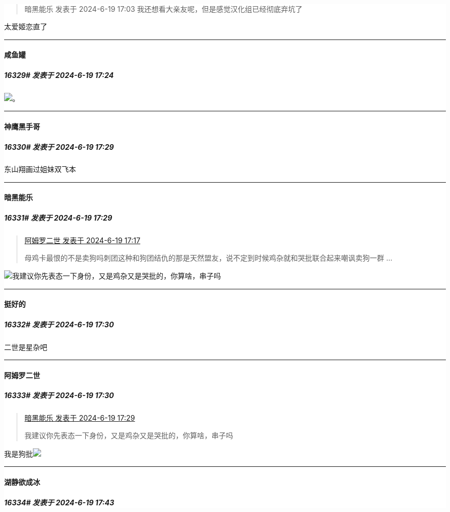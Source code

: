 <blockquote>暗黑能乐 发表于 2024-6-19 17:03
我还想看大亲友呢，但是感觉汉化组已经彻底弃坑了</blockquote>
太爱姬恋直了


*****

####  咸鱼罐  
##### 16329#       发表于 2024-6-19 17:24

<img src="https://static.saraba1st.com/image/smiley/face2017/169.gif" referrerpolicy="no-referrer">。

*****

####  神鹰黑手哥  
##### 16330#       发表于 2024-6-19 17:29

东山翔画过姐妹双飞本

*****

####  暗黑能乐  
##### 16331#       发表于 2024-6-19 17:29

<blockquote><a href="httphttps://bbs.saraba1st.com/2b/forum.php?mod=redirect&amp;goto=findpost&amp;pid=65300799&amp;ptid=2185177" target="_blank">阿姆罗二世 发表于 2024-6-19 17:17</a>

母鸡卡最恨的不是卖狗吗刺团这种和狗团结仇的那是天然盟友，说不定到时候鸡杂就和哭批联合起来嘲讽卖狗一群 ...</blockquote>
<img src="https://static.saraba1st.com/image/smiley/face2017/065.png" referrerpolicy="no-referrer">我建议你先表态一下身份，又是鸡杂又是哭批的，你算啥，串子吗


*****

####  挺好的  
##### 16332#       发表于 2024-6-19 17:30

二世是星杂吧

*****

####  阿姆罗二世  
##### 16333#       发表于 2024-6-19 17:30

<blockquote><a href="httphttps://bbs.saraba1st.com/2b/forum.php?mod=redirect&amp;goto=findpost&amp;pid=65300952&amp;ptid=2185177" target="_blank">暗黑能乐 发表于 2024-6-19 17:29</a>

我建议你先表态一下身份，又是鸡杂又是哭批的，你算啥，串子吗</blockquote>
我是狗批<img src="https://static.saraba1st.com/image/smiley/face2017/065.png" referrerpolicy="no-referrer">


*****

####  湖静欲成冰  
##### 16334#       发表于 2024-6-19 17:43
